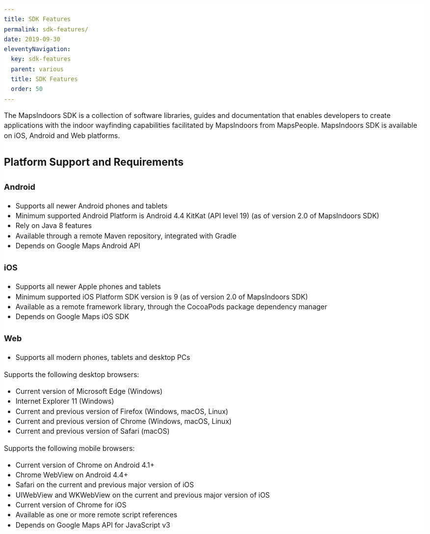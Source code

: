 ```yaml
---
title: SDK Features
permalink: sdk-features/
date: 2019-09-30
eleventyNavigation:
  key: sdk-features
  parent: various
  title: SDK Features
  order: 50
---
```


The MapsIndoors SDK is a collection of software libraries, guides and documentation that enables developers to create applications with the indoor wayfinding capabilities facilitated by MapsIndoors from MapsPeople. MapsIndoors SDK is available on iOS, Android and Web platforms.

## Platform Support and Requirements

### Android

- Supports all newer Android phones and tablets
- Minimum supported Android Platform is Android 4.4 KitKat (API level 19) (as of version 2.0 of MapsIndoors SDK)
- Rely on Java 8 features
- Available through a remote Maven repository, integrated with Gradle
- Depends on Google Maps Android API

### iOS

- Supports all newer Apple phones and tablets
- Minimum supported iOS Platform SDK version is 9 (as of version 2.0 of MapsIndoors SDK)
- Available as a remote framework library, through the CocoaPods package dependency manager
- Depends on Google Maps iOS SDK

### Web

- Supports all modern phones, tablets and desktop PCs

Supports the following desktop browsers:

- Current version of Microsoft Edge (Windows)
- Internet Explorer 11 (Windows)
- Current and previous version of Firefox (Windows, macOS, Linux)
- Current and previous version of Chrome (Windows, macOS, Linux)
- Current and previous version of Safari (macOS)

Supports the following mobile browsers:

- Current version of Chrome on Android 4.1+
- Chrome WebView on Android 4.4+
- Safari on the current and previous major version of iOS
- UIWebView and WKWebView on the current and previous major version of iOS
- Current version of Chrome for iOS
- Available as one or more remote script references
- Depends on Google Maps API for JavaScript v3

